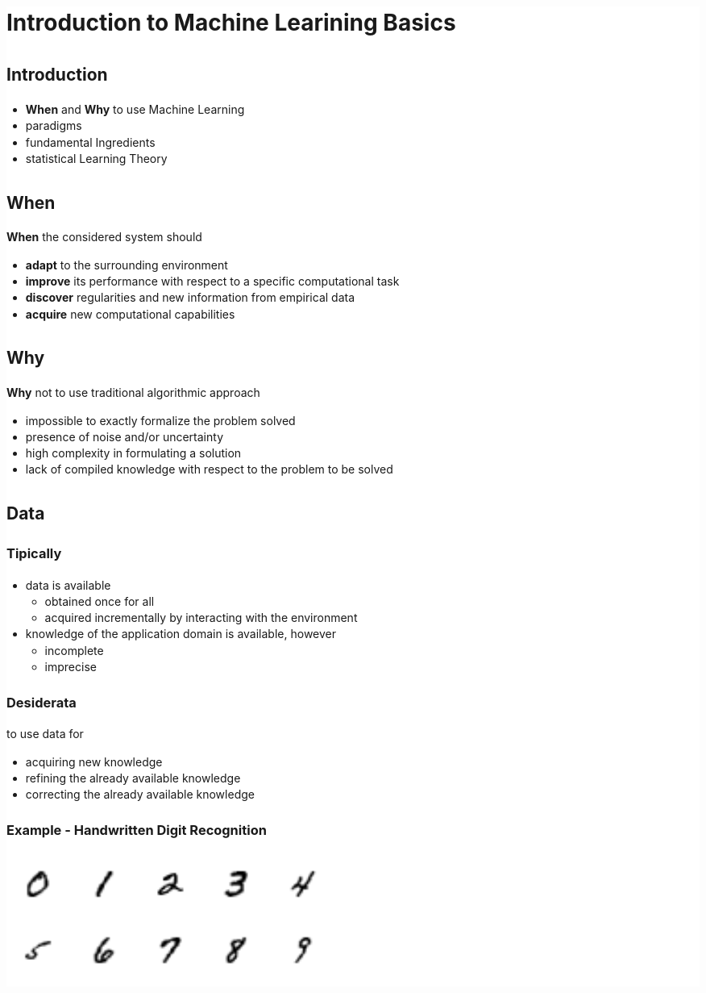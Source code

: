 # Introduction to Machine Learining Basics

## Introduction

* __When__ and __Why__ to use Machine Learning
* paradigms
* fundamental Ingredients
* statistical Learning Theory

## When

__When__ the considered system should

* __adapt__ to the surrounding environment
* __improve__ its performance with respect to a specific computational task
* __discover__ regularities and new information from empirical data
* __acquire__ new computational capabilities

## Why

__Why__ not to use traditional algorithmic approach

* impossible to exactly formalize the problem solved
* presence of noise and/or uncertainty
* high complexity in formulating a solution
* lack of compiled knowledge with respect to the problem to be solved

## Data

### Tipically

* data is available
  * obtained once for all
  * acquired incrementally by interacting with the environment
* knowledge of the application domain is available, however
  * incomplete
  * imprecise

### Desiderata

to use data for

* acquiring new knowledge
* refining the already available knowledge
* correcting the already available knowledge

### Example - Handwritten Digit Recognition

![handwritten digits](./Immagini/digits.png)
